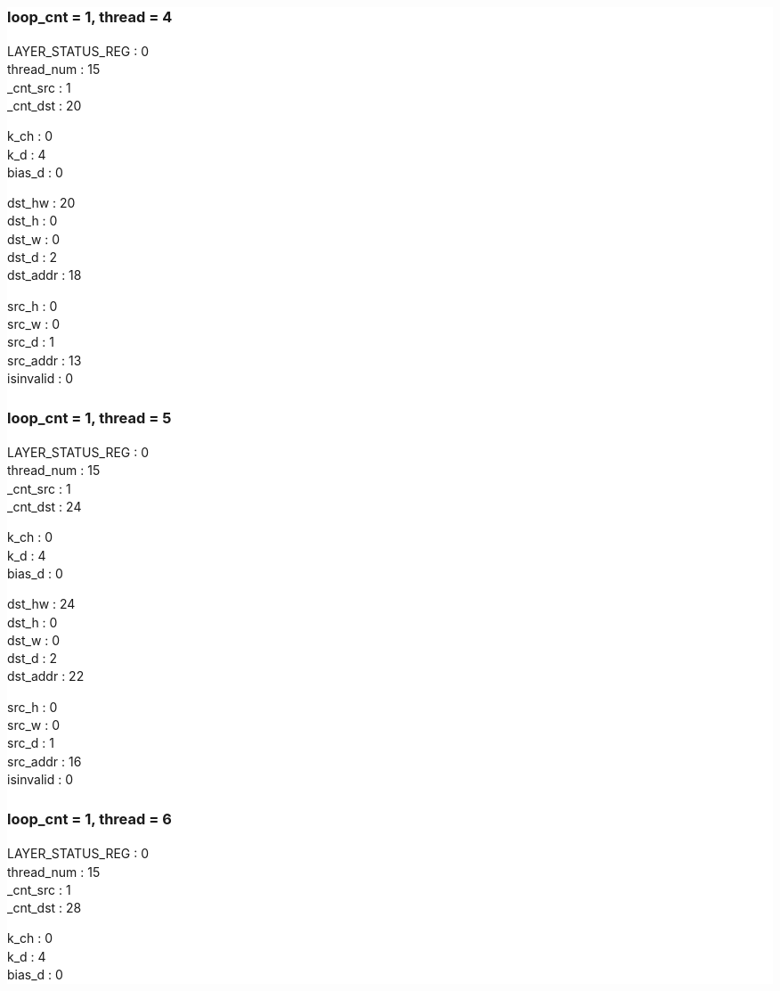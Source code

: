 ### loop_cnt = 1, thread = 4  

LAYER_STATUS_REG : 0  
thread_num : 15  
_cnt_src : 1  
_cnt_dst : 20  

k_ch : 0  
k_d : 4  
bias_d : 0  

dst_hw : 20  
dst_h : 0  
dst_w : 0  
dst_d : 2  
dst_addr : 18  

src_h : 0  
src_w : 0  
src_d : 1  
src_addr : 13  
isinvalid : 0  

### loop_cnt = 1, thread = 5  

LAYER_STATUS_REG : 0  
thread_num : 15  
_cnt_src : 1  
_cnt_dst : 24  

k_ch : 0  
k_d : 4  
bias_d : 0  

dst_hw : 24  
dst_h : 0  
dst_w : 0  
dst_d : 2  
dst_addr : 22  

src_h : 0  
src_w : 0  
src_d : 1  
src_addr : 16  
isinvalid : 0  

### loop_cnt = 1, thread = 6  

LAYER_STATUS_REG : 0  
thread_num : 15  
_cnt_src : 1  
_cnt_dst : 28  

k_ch : 0  
k_d : 4  
bias_d : 0  
